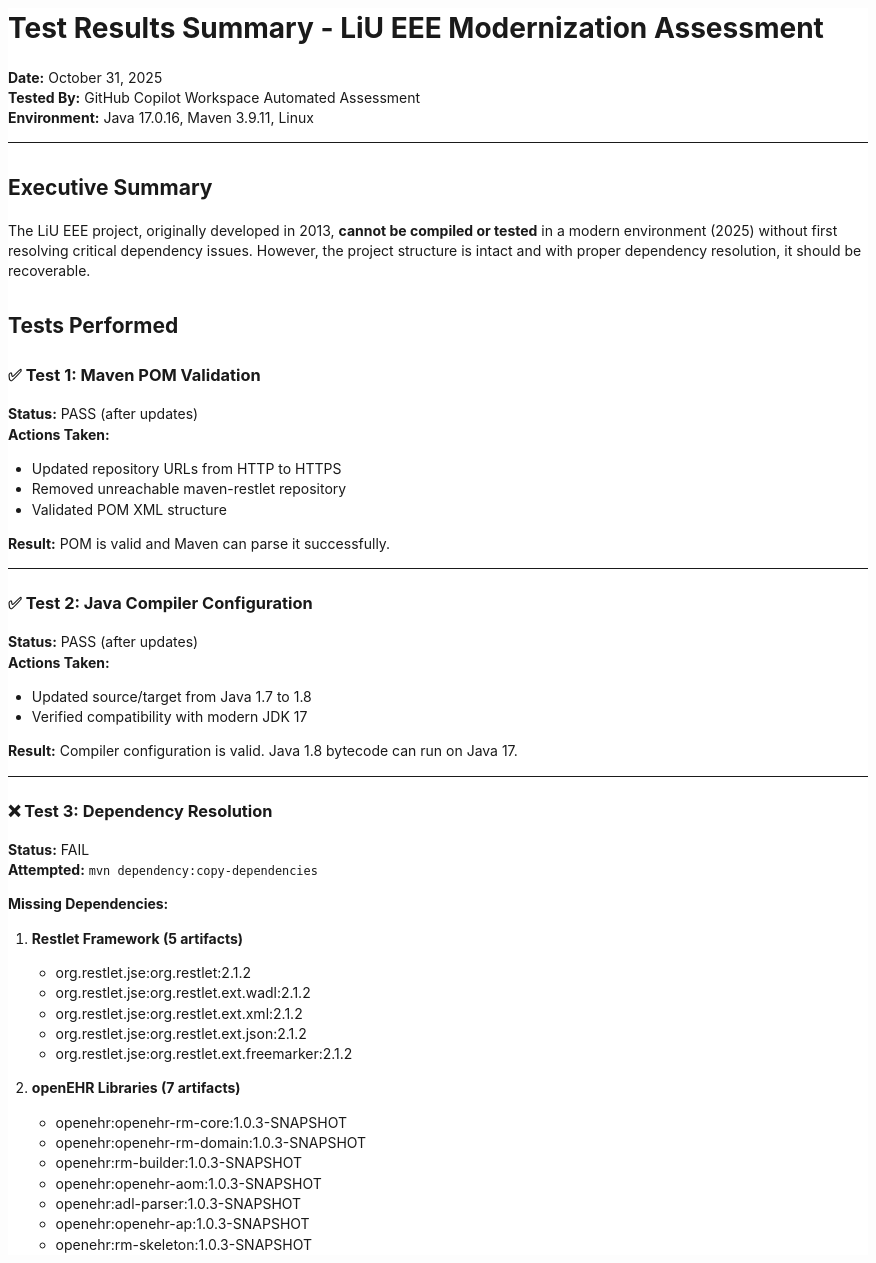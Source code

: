 # Test Results Summary - LiU EEE Modernization Assessment

**Date:** October 31, 2025  
**Tested By:** GitHub Copilot Workspace Automated Assessment  
**Environment:** Java 17.0.16, Maven 3.9.11, Linux

---

## Executive Summary

The LiU EEE project, originally developed in 2013, **cannot be compiled or tested** in a modern environment (2025) without first resolving critical dependency issues. However, the project structure is intact and with proper dependency resolution, it should be recoverable.

## Tests Performed

### ✅ Test 1: Maven POM Validation
**Status:** PASS (after updates)  
**Actions Taken:**
- Updated repository URLs from HTTP to HTTPS
- Removed unreachable maven-restlet repository
- Validated POM XML structure

**Result:** POM is valid and Maven can parse it successfully.

---

### ✅ Test 2: Java Compiler Configuration
**Status:** PASS (after updates)  
**Actions Taken:**
- Updated source/target from Java 1.7 to 1.8
- Verified compatibility with modern JDK 17

**Result:** Compiler configuration is valid. Java 1.8 bytecode can run on Java 17.

---

### ❌ Test 3: Dependency Resolution
**Status:** FAIL  
**Attempted:** `mvn dependency:copy-dependencies`

**Missing Dependencies:**
1. **Restlet Framework (5 artifacts)**
   - org.restlet.jse:org.restlet:2.1.2
   - org.restlet.jse:org.restlet.ext.wadl:2.1.2
   - org.restlet.jse:org.restlet.ext.xml:2.1.2
   - org.restlet.jse:org.restlet.ext.json:2.1.2
   - org.restlet.jse:org.restlet.ext.freemarker:2.1.2

2. **openEHR Libraries (7 artifacts)**
   - openehr:openehr-rm-core:1.0.3-SNAPSHOT
   - openehr:openehr-rm-domain:1.0.3-SNAPSHOT
   - openehr:rm-builder:1.0.3-SNAPSHOT
   - openehr:openehr-aom:1.0.3-SNAPSHOT
   - openehr:adl-parser:1.0.3-SNAPSHOT
   - openehr:openehr-ap:1.0.3-SNAPSHOT
   - openehr:rm-skeleton:1.0.3-SNAPSHOT
